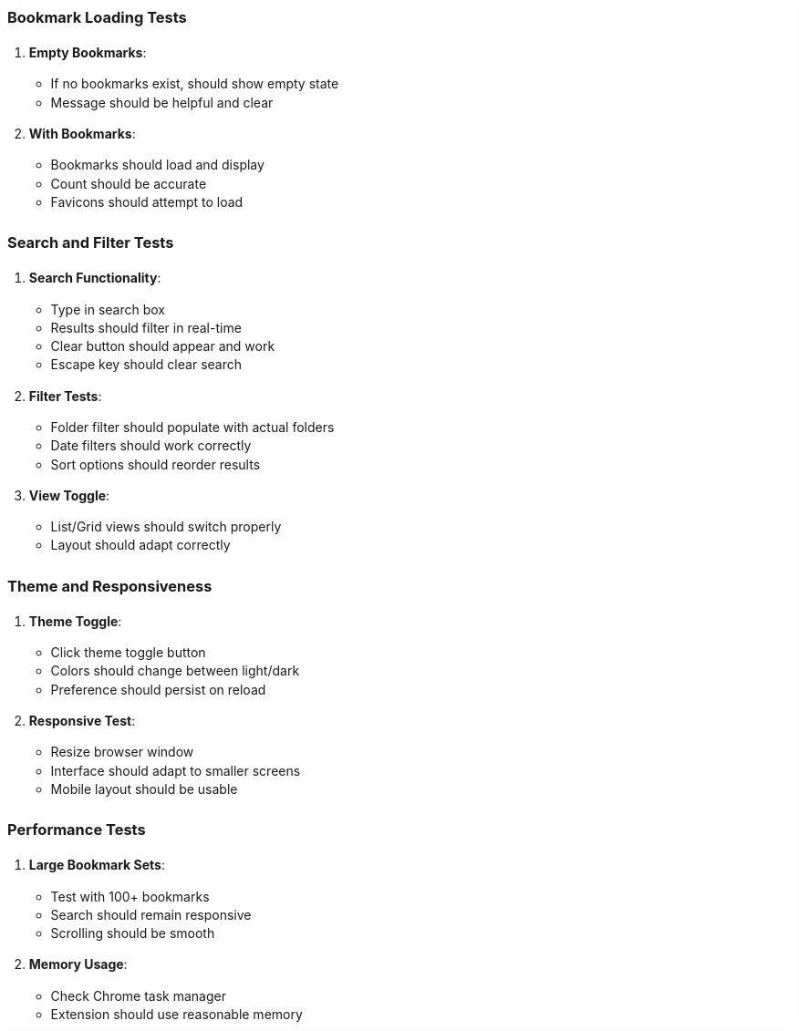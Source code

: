 ### Bookmark Loading Tests

1. **Empty Bookmarks**:

   - If no bookmarks exist, should show empty state
   - Message should be helpful and clear

2. **With Bookmarks**:
   - Bookmarks should load and display
   - Count should be accurate
   - Favicons should attempt to load

### Search and Filter Tests

1. **Search Functionality**:

   - Type in search box
   - Results should filter in real-time
   - Clear button should appear and work
   - Escape key should clear search

2. **Filter Tests**:

   - Folder filter should populate with actual folders
   - Date filters should work correctly
   - Sort options should reorder results

3. **View Toggle**:
   - List/Grid views should switch properly
   - Layout should adapt correctly

### Theme and Responsiveness

1. **Theme Toggle**:

   - Click theme toggle button
   - Colors should change between light/dark
   - Preference should persist on reload

2. **Responsive Test**:
   - Resize browser window
   - Interface should adapt to smaller screens
   - Mobile layout should be usable

### Performance Tests

1. **Large Bookmark Sets**:

   - Test with 100+ bookmarks
   - Search should remain responsive
   - Scrolling should be smooth

2. **Memory Usage**:
   - Check Chrome task manager
   - Extension should use reasonable memory
